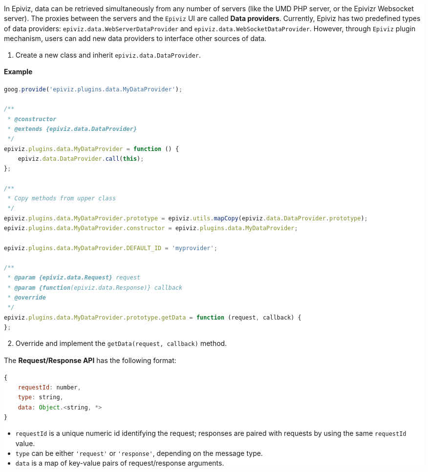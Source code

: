 In Epiviz, data can be retrieved simultaneously from any number of servers (like the UMD PHP server, or the Epivizr
Websocket server). The proxies between the servers and the `Epiviz` UI are called **Data providers**. Currently, Epiviz has two predefined types of data providers: `epiviz.data.WebServerDataProvider` and `epiviz.data.WebSocketDataProvider`.
However, through `Epiviz` plugin mechanism, users can add new data providers to interface other sources of data.

1. Create a new class and inherit `epiviz.data.DataProvider`.

  **Example**

  ```javascript
  goog.provide('epiviz.plugins.data.MyDataProvider');

  /**
   * @constructor
   * @extends {epiviz.data.DataProvider}
   */
  epiviz.plugins.data.MyDataProvider = function () {
      epiviz.data.DataProvider.call(this);
  };

  /**
   * Copy methods from upper class
   */
  epiviz.plugins.data.MyDataProvider.prototype = epiviz.utils.mapCopy(epiviz.data.DataProvider.prototype);
  epiviz.plugins.data.MyDataProvider.constructor = epiviz.plugins.data.MyDataProvider;

  epiviz.plugins.data.MyDataProvider.DEFAULT_ID = 'myprovider';

  /**
   * @param {epiviz.data.Request} request
   * @param {function(epiviz.data.Response)} callback
   * @override
   */
  epiviz.plugins.data.MyDataProvider.prototype.getData = function (request, callback) {
  };
  ```

2. Override and implement the `getData(request, callback)` method.

  The **Request/Response API** has the following format:

  ```javascript
  {
      requestId: number,
      type: string,
      data: Object.<string, *>
  }
  ```
  * `requestId` is a unique numeric id identifying the request; responses are paired with requests by using the same `requestId` value.
  * `type` can be either `'request'` or `'response'`, depending on the message type.
  * `data` is a map of key-value pairs of request/response arguments.
